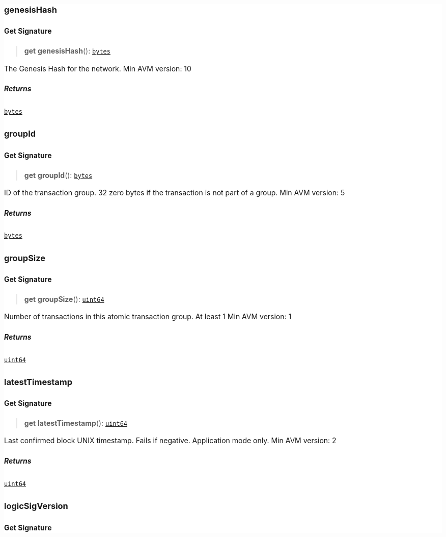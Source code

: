 ### genesisHash

#### Get Signature

> **get** **genesisHash**(): [`bytes`](../../index/type-aliases/bytes)

The Genesis Hash for the network.
Min AVM version: 10

##### Returns

[`bytes`](../../index/type-aliases/bytes)

### groupId

#### Get Signature

> **get** **groupId**(): [`bytes`](../../index/type-aliases/bytes)

ID of the transaction group. 32 zero bytes if the transaction is not part of a group.
Min AVM version: 5

##### Returns

[`bytes`](../../index/type-aliases/bytes)

### groupSize

#### Get Signature

> **get** **groupSize**(): [`uint64`](../../index/type-aliases/uint64)

Number of transactions in this atomic transaction group. At least 1
Min AVM version: 1

##### Returns

[`uint64`](../../index/type-aliases/uint64)

### latestTimestamp

#### Get Signature

> **get** **latestTimestamp**(): [`uint64`](../../index/type-aliases/uint64)

Last confirmed block UNIX timestamp. Fails if negative. Application mode only.
Min AVM version: 2

##### Returns

[`uint64`](../../index/type-aliases/uint64)

### logicSigVersion

#### Get Signature
